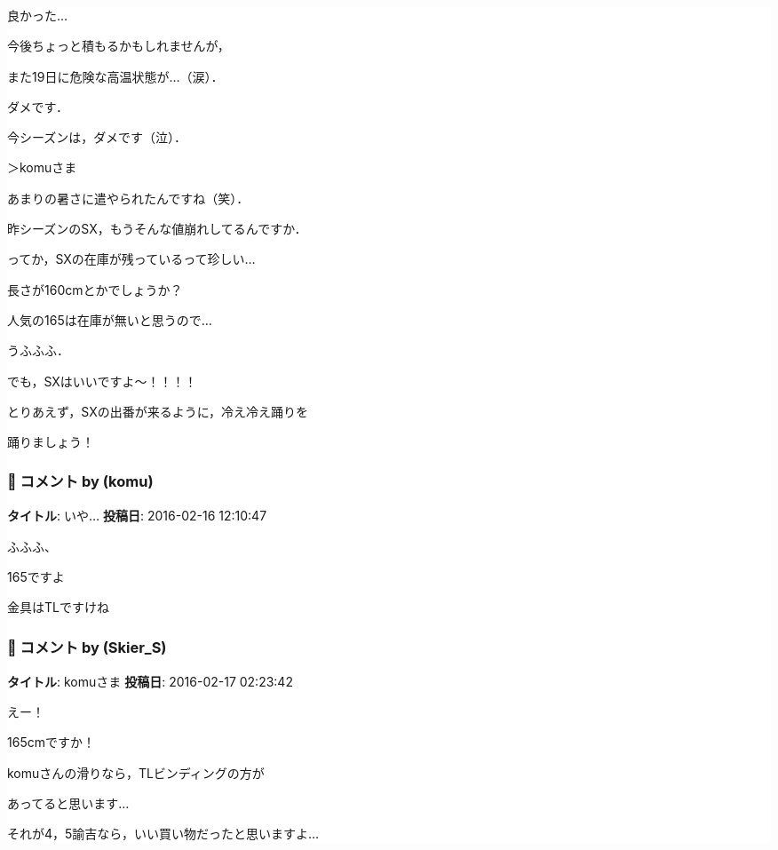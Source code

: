 良かった…

今後ちょっと積もるかもしれませんが，

また19日に危険な高温状態が…（涙）．

ダメです．

今シーズンは，ダメです（泣）．



＞komuさま

あまりの暑さに遣やられたんですね（笑）．

昨シーズンのSX，もうそんな値崩れしてるんですか．

ってか，SXの在庫が残っているって珍しい…

長さが160cmとかでしょうか？

人気の165は在庫が無いと思うので…

うふふふ．

でも，SXはいいですよ～！！！！

とりあえず，SXの出番が来るように，冷え冷え踊りを

踊りましょう！

### 💬 コメント by (komu)
**タイトル**: いや…
**投稿日**: 2016-02-16 12:10:47

ふふふ、

165ですよ

金具はTLですけね

### 💬 コメント by (Skier_S)
**タイトル**: komuさま
**投稿日**: 2016-02-17 02:23:42

えー！

165cmですか！

komuさんの滑りなら，TLビンディングの方が

あってると思います…

それが4，5諭吉なら，いい買い物だったと思いますよ…

